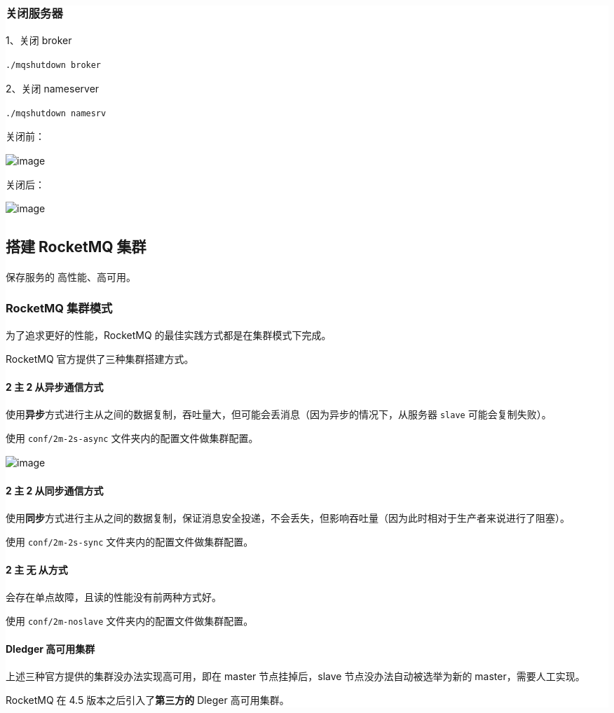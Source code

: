 ### 关闭服务器

1、关闭 broker

```sh
./mqshutdown broker
```

2、关闭 nameserver

```sh
./mqshutdown namesrv
```

关闭前：

![image](https://cdn.jsdelivr.net/gh/cmty256/imgs-blog@main/microservice/image.42c8g65zfd80.webp)

关闭后：

![image](https://cdn.jsdelivr.net/gh/cmty256/imgs-blog@main/microservice/image.4yzp4l239ok0.webp)

## 搭建 RocketMQ 集群

保存服务的 高性能、高可用。

### RocketMQ 集群模式

为了追求更好的性能，RocketMQ 的最佳实践方式都是在集群模式下完成。

RocketMQ 官⽅提供了三种集群搭建⽅式。

#### 2 主 2 从异步通信方式

使用**异步**方式进行主从之间的数据复制，吞吐量⼤，但可能会丢消息（因为异步的情况下，从服务器 `slave` 可能会复制失败）。

使⽤ `conf/2m-2s-async` ⽂件夹内的配置⽂件做集群配置。

![image](https://cdn.jsdelivr.net/gh/cmty256/imgs-blog@main/microservice/image.4li9qhslwik0.webp)

#### 2 主 2 从同步通信方式

使⽤**同步**⽅式进⾏主从之间的数据复制，保证消息安全投递，不会丢失，但影响吞吐量（因为此时相对于生产者来说进行了阻塞）。

使⽤ `conf/2m-2s-sync` ⽂件夹内的配置⽂件做集群配置。

#### 2 主 无 从方式

会存在单点故障，且读的性能没有前两种⽅式好。

使⽤ `conf/2m-noslave` ⽂件夹内的配置⽂件做集群配置。

#### Dledger 高可用集群

上述三种官方提供的集群没办法实现⾼可用，即在 master 节点挂掉后，slave 节点没办法⾃动被选举为新的 master，需要人工实现。

RocketMQ 在 4.5 版本之后引⼊了**第三方的** Dleger ⾼可⽤集群。
